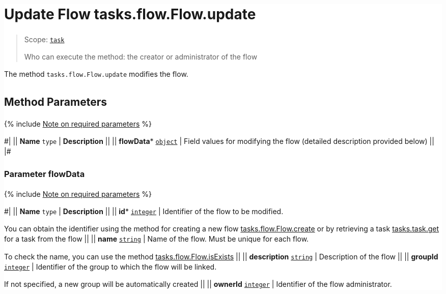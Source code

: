 # Update Flow tasks.flow.Flow.update

> Scope: [`task`](../../scopes/permissions.md)
>
> Who can execute the method: the creator or administrator of the flow

The method `tasks.flow.Flow.update` modifies the flow.

## Method Parameters

{% include [Note on required parameters](../../../_includes/required.md) %}

#|
|| **Name**
`type` | **Description** ||
|| **flowData*** 
[`object`](../../data-types.md) | Field values for modifying the flow (detailed description provided below) ||
|#

### Parameter flowData

{% include [Note on required parameters](../../../_includes/required.md) %}

#|
|| **Name**
`type` | **Description** ||
|| **id*** 
[`integer`](../../data-types.md) | Identifier of the flow to be modified. 

You can obtain the identifier using the method for creating a new flow [tasks.flow.Flow.create](./tasks-flow-flow-create.md) or by retrieving a task [tasks.task.get](../tasks-task-get.md) for a task from the flow ||
|| **name** 
[`string`](../../data-types.md) | Name of the flow. Must be unique for each flow. 

To check the name, you can use the method [tasks.flow.Flow.isExists](./tasks-flow-flow-is-exists.md) ||
|| **description** 
[`string`](../../data-types.md) | Description of the flow ||
|| **groupId** 
[`integer`](../../data-types.md) | Identifier of the group to which the flow will be linked. 

If not specified, a new group will be automatically created ||
|| **ownerId** 
[`integer`](../../data-types.md) | Identifier of the flow administrator. 
